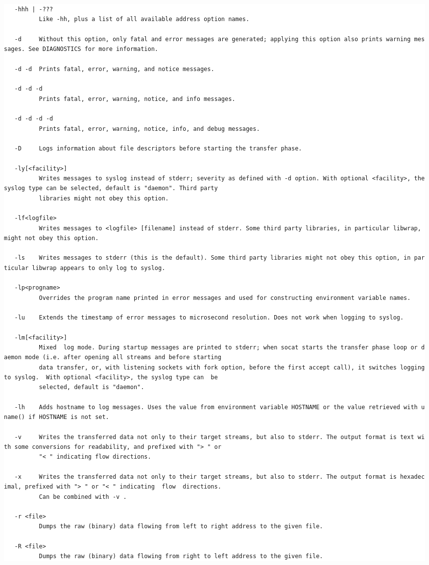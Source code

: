        -hhh | -???
              Like -hh, plus a list of all available address option names.

       -d     Without this option, only fatal and error messages are generated; applying this option also prints warning messages. See DIAGNOSTICS for more information.

       -d -d  Prints fatal, error, warning, and notice messages.

       -d -d -d
              Prints fatal, error, warning, notice, and info messages.

       -d -d -d -d
              Prints fatal, error, warning, notice, info, and debug messages.

       -D     Logs information about file descriptors before starting the transfer phase.

       -ly[<facility>]
              Writes messages to syslog instead of stderr; severity as defined with -d option. With optional <facility>, the syslog type can be selected, default is "daemon". Third party
              libraries might not obey this option.

       -lf<logfile>
              Writes messages to <logfile> [filename] instead of stderr. Some third party libraries, in particular libwrap, might not obey this option.

       -ls    Writes messages to stderr (this is the default). Some third party libraries might not obey this option, in particular libwrap appears to only log to syslog.

       -lp<progname>
              Overrides the program name printed in error messages and used for constructing environment variable names.

       -lu    Extends the timestamp of error messages to microsecond resolution. Does not work when logging to syslog.

       -lm[<facility>]
              Mixed  log mode. During startup messages are printed to stderr; when socat starts the transfer phase loop or daemon mode (i.e. after opening all streams and before starting
              data transfer, or, with listening sockets with fork option, before the first accept call), it switches logging to syslog.  With optional <facility>, the syslog type can  be
              selected, default is "daemon".

       -lh    Adds hostname to log messages. Uses the value from environment variable HOSTNAME or the value retrieved with uname() if HOSTNAME is not set.

       -v     Writes the transferred data not only to their target streams, but also to stderr. The output format is text with some conversions for readability, and prefixed with "> " or
              "< " indicating flow directions.

       -x     Writes the transferred data not only to their target streams, but also to stderr. The output format is hexadecimal, prefixed with "> " or "< " indicating  flow  directions.
              Can be combined with -v .

       -r <file>
              Dumps the raw (binary) data flowing from left to right address to the given file.

       -R <file>
              Dumps the raw (binary) data flowing from right to left address to the given file.
